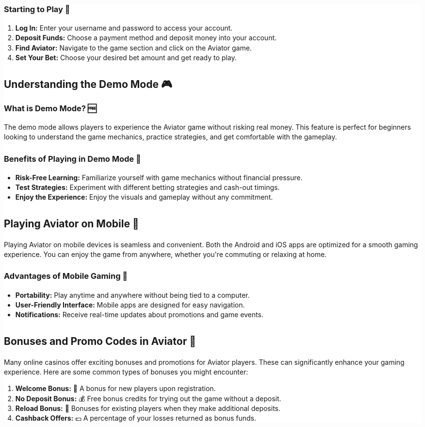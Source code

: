 ### Starting to Play 🚀

1.  **Log In:** Enter your username and password to access your account.
2.  **Deposit Funds:** Choose a payment method and deposit money into
    your account.
3.  **Find Aviator:** Navigate to the game section and click on the
    Aviator game.
4.  **Set Your Bet:** Choose your desired bet amount and get ready to
    play.

## Understanding the Demo Mode 🎮

### What is Demo Mode? 🆓

The demo mode allows players to experience the Aviator game without
risking real money. This feature is perfect for beginners looking to
understand the game mechanics, practice strategies, and get comfortable
with the gameplay.

### Benefits of Playing in Demo Mode 🌟

-   **Risk-Free Learning:** Familiarize yourself with game mechanics
    without financial pressure.
-   **Test Strategies:** Experiment with different betting strategies
    and cash-out timings.
-   **Enjoy the Experience:** Enjoy the visuals and gameplay without any
    commitment.

## Playing Aviator on Mobile 📱

Playing Aviator on mobile devices is seamless and convenient. Both the
Android and iOS apps are optimized for a smooth gaming experience. You
can enjoy the game from anywhere, whether you're commuting or relaxing
at home.

### Advantages of Mobile Gaming 🌈

-   **Portability:** Play anytime and anywhere without being tied to a
    computer.
-   **User-Friendly Interface:** Mobile apps are designed for easy
    navigation.
-   **Notifications:** Receive real-time updates about promotions and
    game events.

## Bonuses and Promo Codes in Aviator 🎉

Many online casinos offer exciting bonuses and promotions for Aviator
players. These can significantly enhance your gaming experience. Here
are some common types of bonuses you might encounter:

1.  **Welcome Bonus:** 🎁 A bonus for new players upon registration.
2.  **No Deposit Bonus:** 💰 Free bonus credits for trying out the game
    without a deposit.
3.  **Reload Bonus:** 🔄 Bonuses for existing players when they make
    additional deposits.
4.  **Cashback Offers:** 💵 A percentage of your losses returned as
    bonus funds.
